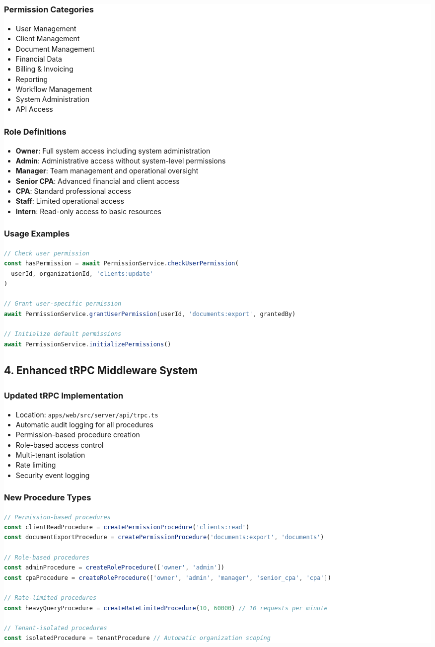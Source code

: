 ### Permission Categories
- User Management
- Client Management
- Document Management
- Financial Data
- Billing & Invoicing
- Reporting
- Workflow Management
- System Administration
- API Access

### Role Definitions
- **Owner**: Full system access including system administration
- **Admin**: Administrative access without system-level permissions
- **Manager**: Team management and operational oversight
- **Senior CPA**: Advanced financial and client access
- **CPA**: Standard professional access
- **Staff**: Limited operational access
- **Intern**: Read-only access to basic resources

### Usage Examples
```typescript
// Check user permission
const hasPermission = await PermissionService.checkUserPermission(
  userId, organizationId, 'clients:update'
)

// Grant user-specific permission
await PermissionService.grantUserPermission(userId, 'documents:export', grantedBy)

// Initialize default permissions
await PermissionService.initializePermissions()
```

## 4. Enhanced tRPC Middleware System

### Updated tRPC Implementation
- Location: `apps/web/src/server/api/trpc.ts`
- Automatic audit logging for all procedures
- Permission-based procedure creation
- Role-based access control
- Multi-tenant isolation
- Rate limiting
- Security event logging

### New Procedure Types
```typescript
// Permission-based procedures
const clientReadProcedure = createPermissionProcedure('clients:read')
const documentExportProcedure = createPermissionProcedure('documents:export', 'documents')

// Role-based procedures
const adminProcedure = createRoleProcedure(['owner', 'admin'])
const cpaProcedure = createRoleProcedure(['owner', 'admin', 'manager', 'senior_cpa', 'cpa'])

// Rate-limited procedures
const heavyQueryProcedure = createRateLimitedProcedure(10, 60000) // 10 requests per minute

// Tenant-isolated procedures
const isolatedProcedure = tenantProcedure // Automatic organization scoping
```
